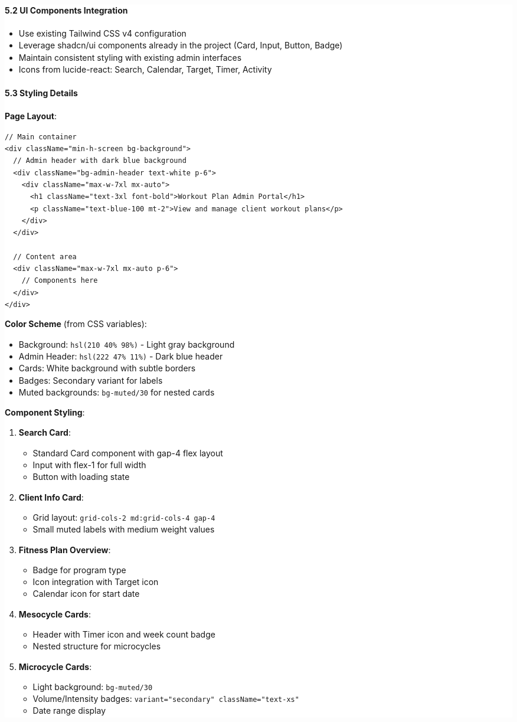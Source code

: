 #### 5.2 UI Components Integration
- Use existing Tailwind CSS v4 configuration
- Leverage shadcn/ui components already in the project (Card, Input, Button, Badge)
- Maintain consistent styling with existing admin interfaces
- Icons from lucide-react: Search, Calendar, Target, Timer, Activity

#### 5.3 Styling Details

**Page Layout**:
```tsx
// Main container
<div className="min-h-screen bg-background">
  // Admin header with dark blue background
  <div className="bg-admin-header text-white p-6">
    <div className="max-w-7xl mx-auto">
      <h1 className="text-3xl font-bold">Workout Plan Admin Portal</h1>
      <p className="text-blue-100 mt-2">View and manage client workout plans</p>
    </div>
  </div>
  
  // Content area
  <div className="max-w-7xl mx-auto p-6">
    // Components here
  </div>
</div>
```

**Color Scheme** (from CSS variables):
- Background: `hsl(210 40% 98%)` - Light gray background
- Admin Header: `hsl(222 47% 11%)` - Dark blue header
- Cards: White background with subtle borders
- Badges: Secondary variant for labels
- Muted backgrounds: `bg-muted/30` for nested cards

**Component Styling**:

1. **Search Card**:
   - Standard Card component with gap-4 flex layout
   - Input with flex-1 for full width
   - Button with loading state

2. **Client Info Card**:
   - Grid layout: `grid-cols-2 md:grid-cols-4 gap-4`
   - Small muted labels with medium weight values

3. **Fitness Plan Overview**:
   - Badge for program type
   - Icon integration with Target icon
   - Calendar icon for start date

4. **Mesocycle Cards**:
   - Header with Timer icon and week count badge
   - Nested structure for microcycles

5. **Microcycle Cards**:
   - Light background: `bg-muted/30`
   - Volume/Intensity badges: `variant="secondary" className="text-xs"`
   - Date range display
